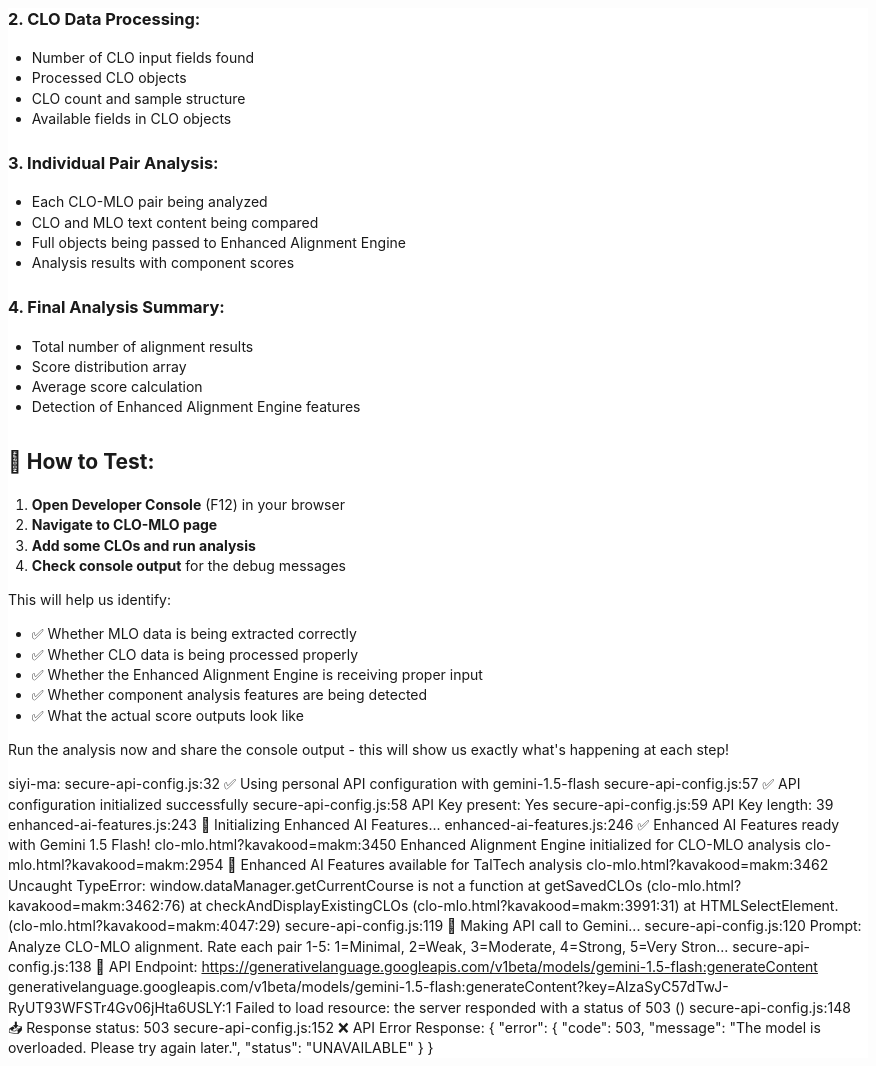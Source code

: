 ### **2. CLO Data Processing:**
- Number of CLO input fields found
- Processed CLO objects
- CLO count and sample structure
- Available fields in CLO objects

### **3. Individual Pair Analysis:**
- Each CLO-MLO pair being analyzed
- CLO and MLO text content being compared
- Full objects being passed to Enhanced Alignment Engine
- Analysis results with component scores

### **4. Final Analysis Summary:**
- Total number of alignment results
- Score distribution array
- Average score calculation
- Detection of Enhanced Alignment Engine features

## 🧪 How to Test:

1. **Open Developer Console** (F12) in your browser
2. **Navigate to CLO-MLO page**
3. **Add some CLOs and run analysis**
4. **Check console output** for the debug messages

This will help us identify:
- ✅ Whether MLO data is being extracted correctly
- ✅ Whether CLO data is being processed properly  
- ✅ Whether the Enhanced Alignment Engine is receiving proper input
- ✅ Whether component analysis features are being detected
- ✅ What the actual score outputs look like

Run the analysis now and share the console output - this will show us exactly what's happening at each step!

siyi-ma: secure-api-config.js:32 ✅ Using personal API configuration with gemini-1.5-flash
secure-api-config.js:57 ✅ API configuration initialized successfully
secure-api-config.js:58 API Key present: Yes
secure-api-config.js:59 API Key length: 39
enhanced-ai-features.js:243 🤖 Initializing Enhanced AI Features...
enhanced-ai-features.js:246 ✅ Enhanced AI Features ready with Gemini 1.5 Flash!
clo-mlo.html?kavakood=makm:3450 Enhanced Alignment Engine initialized for CLO-MLO analysis
clo-mlo.html?kavakood=makm:2954 🤖 Enhanced AI Features available for TalTech analysis
clo-mlo.html?kavakood=makm:3462  Uncaught TypeError: window.dataManager.getCurrentCourse is not a function
    at getSavedCLOs (clo-mlo.html?kavakood=makm:3462:76)
    at checkAndDisplayExistingCLOs (clo-mlo.html?kavakood=makm:3991:31)
    at HTMLSelectElement.<anonymous> (clo-mlo.html?kavakood=makm:4047:29)
secure-api-config.js:119 🚀 Making API call to Gemini...
secure-api-config.js:120 Prompt: Analyze CLO-MLO alignment. Rate each pair 1-5:
1=Minimal, 2=Weak, 3=Moderate, 4=Strong, 5=Very Stron...
secure-api-config.js:138 📡 API Endpoint: https://generativelanguage.googleapis.com/v1beta/models/gemini-1.5-flash:generateContent
generativelanguage.googleapis.com/v1beta/models/gemini-1.5-flash:generateContent?key=AIzaSyC57dTwJ-RyUT93WFSTr4Gv06jHta6USLY:1   Failed to load resource: the server responded with a status of 503 ()
secure-api-config.js:148 📥 Response status: 503 
secure-api-config.js:152  ❌ API Error Response: {
  "error": {
    "code": 503,
    "message": "The model is overloaded. Please try again later.",
    "status": "UNAVAILABLE"
  }
}
